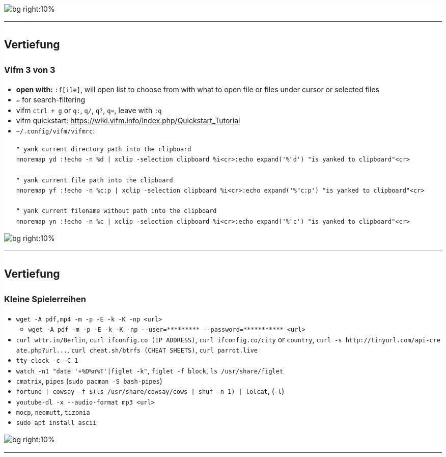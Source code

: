 
![bg right:10%](_resources/background.png)

---

## Vertiefung
### Vifm 3 von 3
- **open with:** `:f[ile]`, will open list to choose from with what to open file or files under cursor or selected files
- `=` for search-filtering
- vifm `ctrl + g` or `q:`, `q/`, `q?`, `q=`, leave with `:q`
- vifm quickstart: https://wiki.vifm.info/index.php/Quickstart_Tutorial
- `~/.config/vifm/vifmrc`:
  ```
  " yank current directory path into the clipboard
  nnoremap yd :!echo -n %d | xclip -selection clipboard %i<cr>:echo expand('%"d') "is yanked to clipboard"<cr>

  " yank current file path into the clipboard
  nnoremap yf :!echo -n %c:p | xclip -selection clipboard %i<cr>:echo expand('%"c:p') "is yanked to clipboard"<cr>

  " yank current filename without path into the clipboard
  nnoremap yn :!echo -n %c | xclip -selection clipboard %i<cr>:echo expand('%"c') "is yanked to clipboard"<cr>
  ```


![bg right:10%](_resources/background.png)

---

## Vertiefung
### Kleine Spielerreihen
- `wget -A pdf,mp4 -m -p -E -k -K -np <url>`
  - `wget -A pdf -m -p -E -k -K -np --user=********* --password=*********** <url>`
- `curl wttr.in/Berlin`, `curl ifconfig.co (IP ADDRESS)`, `curl ifconfig.co/city` or `country`, `curl -s http://tinyurl.com/api-create.php?url...`, `curl cheat.sh/btrfs (CHEAT SHEETS)`, `curl parrot.live`
- `tty-clock -c -C 1`
- `watch -n1 "date '+%D%n%T'|figlet -k"`, `figlet -f block`, `ls /usr/share/figlet`
- `cmatrix`, `pipes` (`sudo pacman -S bash-pipes`)
- `fortune | cowsay -f $(ls /usr/share/cowsay/cows | shuf -n 1) | lolcat`, (`-l`)
- `youtube-dl -x --audio-format mp3 <url>`
- `mocp`, `neomutt`, `tizonia`
- `sudo apt install ascii`


![bg right:10%](_resources/background.png)

---